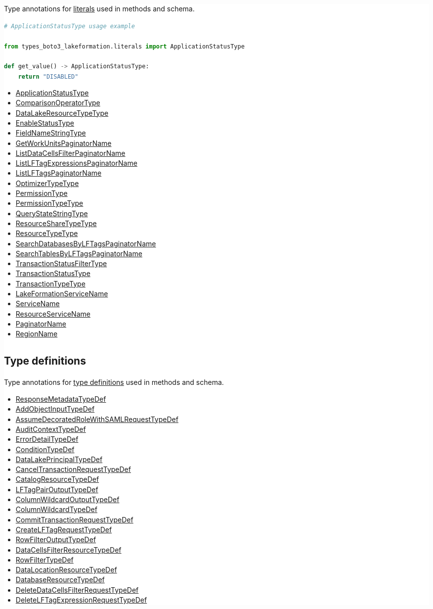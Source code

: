 Type annotations for [literals](./literals.md) used in methods and schema.

```python
# ApplicationStatusType usage example

from types_boto3_lakeformation.literals import ApplicationStatusType

def get_value() -> ApplicationStatusType:
    return "DISABLED"
```

- [ApplicationStatusType](./literals.md#applicationstatustype)
- [ComparisonOperatorType](./literals.md#comparisonoperatortype)
- [DataLakeResourceTypeType](./literals.md#datalakeresourcetypetype)
- [EnableStatusType](./literals.md#enablestatustype)
- [FieldNameStringType](./literals.md#fieldnamestringtype)
- [GetWorkUnitsPaginatorName](./literals.md#getworkunitspaginatorname)
- [ListDataCellsFilterPaginatorName](./literals.md#listdatacellsfilterpaginatorname)
- [ListLFTagExpressionsPaginatorName](./literals.md#listlftagexpressionspaginatorname)
- [ListLFTagsPaginatorName](./literals.md#listlftagspaginatorname)
- [OptimizerTypeType](./literals.md#optimizertypetype)
- [PermissionType](./literals.md#permissiontype)
- [PermissionTypeType](./literals.md#permissiontypetype)
- [QueryStateStringType](./literals.md#querystatestringtype)
- [ResourceShareTypeType](./literals.md#resourcesharetypetype)
- [ResourceTypeType](./literals.md#resourcetypetype)
- [SearchDatabasesByLFTagsPaginatorName](./literals.md#searchdatabasesbylftagspaginatorname)
- [SearchTablesByLFTagsPaginatorName](./literals.md#searchtablesbylftagspaginatorname)
- [TransactionStatusFilterType](./literals.md#transactionstatusfiltertype)
- [TransactionStatusType](./literals.md#transactionstatustype)
- [TransactionTypeType](./literals.md#transactiontypetype)
- [LakeFormationServiceName](./literals.md#lakeformationservicename)
- [ServiceName](./literals.md#servicename)
- [ResourceServiceName](./literals.md#resourceservicename)
- [PaginatorName](./literals.md#paginatorname)
- [RegionName](./literals.md#regionname)




## Type definitions

Type annotations for [type definitions](./type_defs.md) used in methods and schema.

- [ResponseMetadataTypeDef](./type_defs.md#responsemetadatatypedef)
- [AddObjectInputTypeDef](./type_defs.md#addobjectinputtypedef)
- [AssumeDecoratedRoleWithSAMLRequestTypeDef](./type_defs.md#assumedecoratedrolewithsamlrequesttypedef)
- [AuditContextTypeDef](./type_defs.md#auditcontexttypedef)
- [ErrorDetailTypeDef](./type_defs.md#errordetailtypedef)
- [ConditionTypeDef](./type_defs.md#conditiontypedef)
- [DataLakePrincipalTypeDef](./type_defs.md#datalakeprincipaltypedef)
- [CancelTransactionRequestTypeDef](./type_defs.md#canceltransactionrequesttypedef)
- [CatalogResourceTypeDef](./type_defs.md#catalogresourcetypedef)
- [LFTagPairOutputTypeDef](./type_defs.md#lftagpairoutputtypedef)
- [ColumnWildcardOutputTypeDef](./type_defs.md#columnwildcardoutputtypedef)
- [ColumnWildcardTypeDef](./type_defs.md#columnwildcardtypedef)
- [CommitTransactionRequestTypeDef](./type_defs.md#committransactionrequesttypedef)
- [CreateLFTagRequestTypeDef](./type_defs.md#createlftagrequesttypedef)
- [RowFilterOutputTypeDef](./type_defs.md#rowfilteroutputtypedef)
- [DataCellsFilterResourceTypeDef](./type_defs.md#datacellsfilterresourcetypedef)
- [RowFilterTypeDef](./type_defs.md#rowfiltertypedef)
- [DataLocationResourceTypeDef](./type_defs.md#datalocationresourcetypedef)
- [DatabaseResourceTypeDef](./type_defs.md#databaseresourcetypedef)
- [DeleteDataCellsFilterRequestTypeDef](./type_defs.md#deletedatacellsfilterrequesttypedef)
- [DeleteLFTagExpressionRequestTypeDef](./type_defs.md#deletelftagexpressionrequesttypedef)